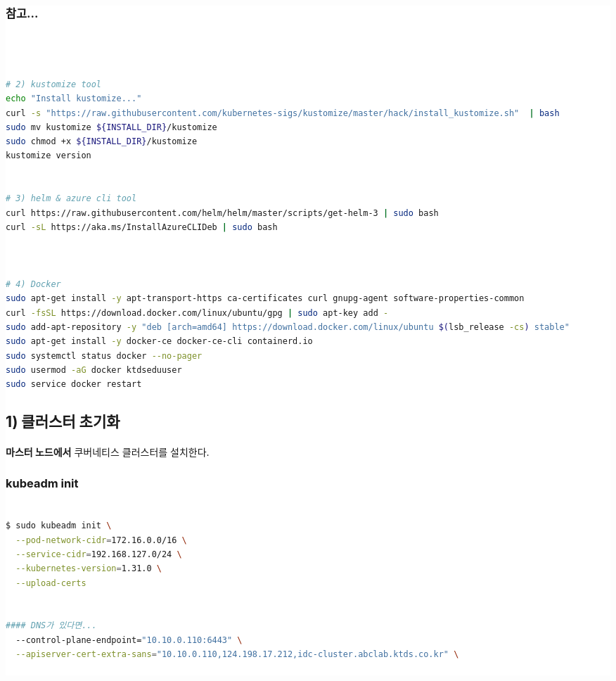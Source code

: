 

### 참고...

```sh



# 2) kustomize tool
echo "Install kustomize..."
curl -s "https://raw.githubusercontent.com/kubernetes-sigs/kustomize/master/hack/install_kustomize.sh"  | bash
sudo mv kustomize ${INSTALL_DIR}/kustomize
sudo chmod +x ${INSTALL_DIR}/kustomize
kustomize version


# 3) helm & azure cli tool
curl https://raw.githubusercontent.com/helm/helm/master/scripts/get-helm-3 | sudo bash
curl -sL https://aka.ms/InstallAzureCLIDeb | sudo bash



# 4) Docker
sudo apt-get install -y apt-transport-https ca-certificates curl gnupg-agent software-properties-common
curl -fsSL https://download.docker.com/linux/ubuntu/gpg | sudo apt-key add -
sudo add-apt-repository -y "deb [arch=amd64] https://download.docker.com/linux/ubuntu $(lsb_release -cs) stable"
sudo apt-get install -y docker-ce docker-ce-cli containerd.io
sudo systemctl status docker --no-pager
sudo usermod -aG docker ktdseduuser
sudo service docker restart


```





## 1) 클러스터 초기화



**마스터 노드에서** 쿠버네티스 클러스터를 설치한다.

### kubeadm init

```bash

$ sudo kubeadm init \
  --pod-network-cidr=172.16.0.0/16 \
  --service-cidr=192.168.127.0/24 \
  --kubernetes-version=1.31.0 \
  --upload-certs
  
  
#### DNS가 있다면...
  --control-plane-endpoint="10.10.0.110:6443" \
  --apiserver-cert-extra-sans="10.10.0.110,124.198.17.212,idc-cluster.abclab.ktds.co.kr" \
  
```
